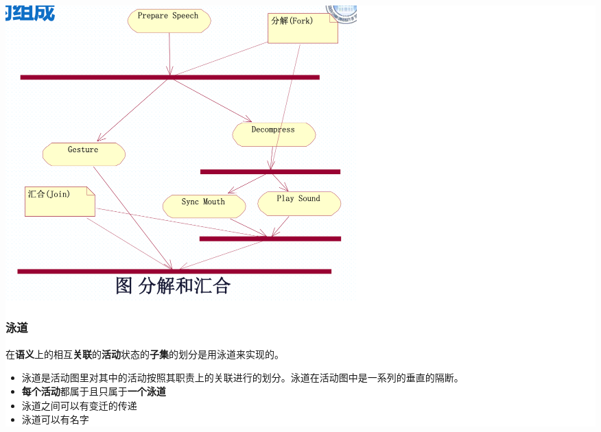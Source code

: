 <img src="/assets/images/软件工程.assets/image-20231211222407818.png" alt="image-20231211222407818" style="zoom:50%;" />

### 泳道

在**语义**上的相互**关联**的**活动**状态的**子集**的划分是用泳道来实现的。

-   泳道是活动图里对其中的活动按照其职责上的关联进行的划分。泳道在活动图中是一系列的垂直的隔断。
-   **每个活动**都属于且只属于**一个泳道**
-   泳道之间可以有变迁的传递
-   泳道可以有名字
